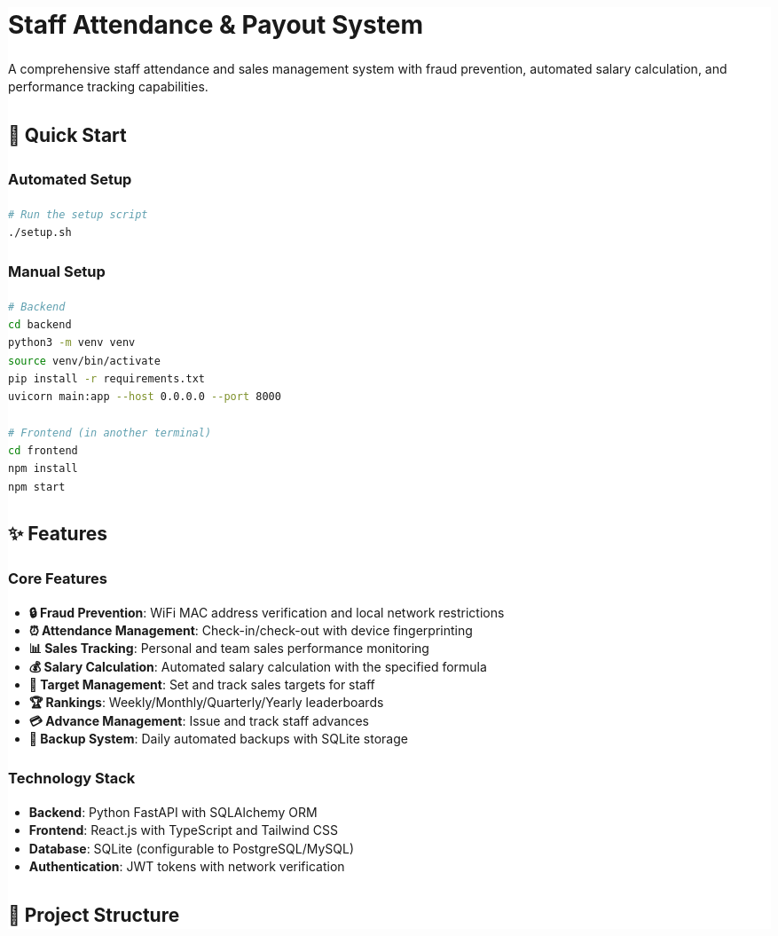 # Staff Attendance & Payout System

A comprehensive staff attendance and sales management system with fraud prevention, automated salary calculation, and performance tracking capabilities.

## 🚀 Quick Start

### Automated Setup
```bash
# Run the setup script
./setup.sh
```

### Manual Setup
```bash
# Backend
cd backend
python3 -m venv venv
source venv/bin/activate
pip install -r requirements.txt
uvicorn main:app --host 0.0.0.0 --port 8000

# Frontend (in another terminal)
cd frontend
npm install
npm start
```

## ✨ Features

### Core Features
- **🔒 Fraud Prevention**: WiFi MAC address verification and local network restrictions
- **⏰ Attendance Management**: Check-in/check-out with device fingerprinting
- **📊 Sales Tracking**: Personal and team sales performance monitoring
- **💰 Salary Calculation**: Automated salary calculation with the specified formula
- **🎯 Target Management**: Set and track sales targets for staff
- **🏆 Rankings**: Weekly/Monthly/Quarterly/Yearly leaderboards
- **💳 Advance Management**: Issue and track staff advances
- **💾 Backup System**: Daily automated backups with SQLite storage

### Technology Stack
- **Backend**: Python FastAPI with SQLAlchemy ORM
- **Frontend**: React.js with TypeScript and Tailwind CSS
- **Database**: SQLite (configurable to PostgreSQL/MySQL)
- **Authentication**: JWT tokens with network verification

## 📁 Project Structure
